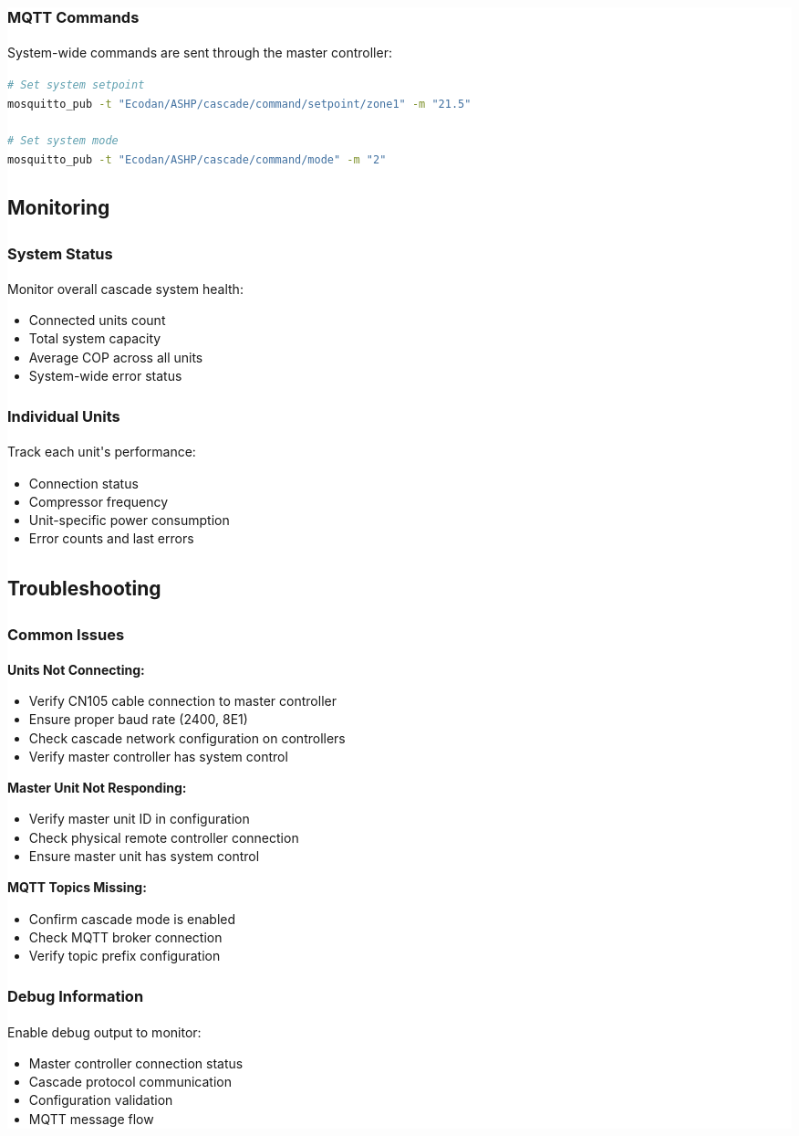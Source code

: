 ### MQTT Commands
System-wide commands are sent through the master controller:

```bash
# Set system setpoint
mosquitto_pub -t "Ecodan/ASHP/cascade/command/setpoint/zone1" -m "21.5"

# Set system mode
mosquitto_pub -t "Ecodan/ASHP/cascade/command/mode" -m "2"
```

## Monitoring

### System Status
Monitor overall cascade system health:
- Connected units count
- Total system capacity
- Average COP across all units
- System-wide error status

### Individual Units
Track each unit's performance:
- Connection status
- Compressor frequency
- Unit-specific power consumption
- Error counts and last errors

## Troubleshooting

### Common Issues

**Units Not Connecting:**
- Verify CN105 cable connection to master controller
- Ensure proper baud rate (2400, 8E1)
- Check cascade network configuration on controllers
- Verify master controller has system control

**Master Unit Not Responding:**
- Verify master unit ID in configuration
- Check physical remote controller connection
- Ensure master unit has system control

**MQTT Topics Missing:**
- Confirm cascade mode is enabled
- Check MQTT broker connection
- Verify topic prefix configuration

### Debug Information
Enable debug output to monitor:
- Master controller connection status
- Cascade protocol communication
- Configuration validation
- MQTT message flow
